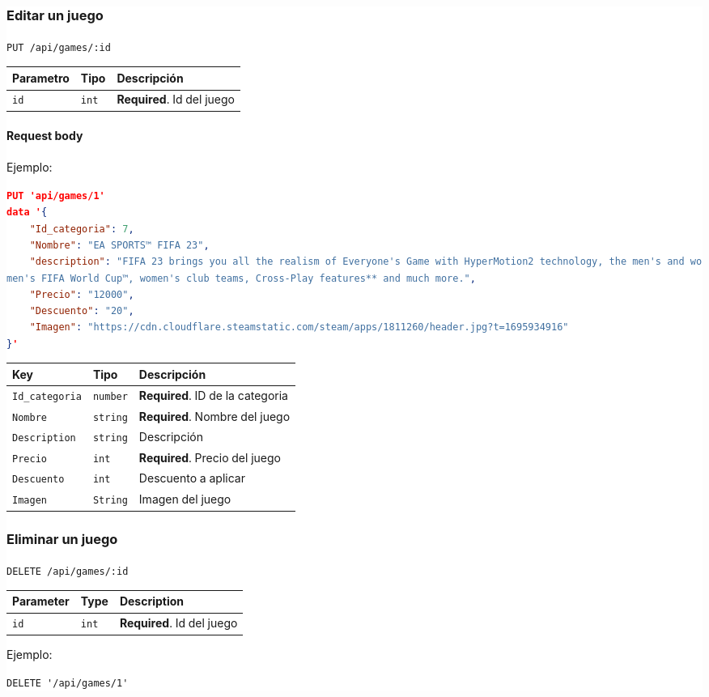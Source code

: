 
### Editar un juego

```http
PUT /api/games/:id
```
| Parametro | Tipo     | Descripción                       |
| :-------- | :------- | :-------------------------------- |
| `id`      | `int` | **Required**. Id del juego |

#### Request body 

Ejemplo:
```json
PUT 'api/games/1'
data '{
    "Id_categoria": 7,
    "Nombre": "EA SPORTS™ FIFA 23",
    "description": "FIFA 23 brings you all the realism of Everyone's Game with HyperMotion2 technology, the men's and women's FIFA World Cup™, women's club teams, Cross-Play features** and much more.",
    "Precio": "12000",
    "Descuento": "20",
    "Imagen": "https://cdn.cloudflare.steamstatic.com/steam/apps/1811260/header.jpg?t=1695934916"
}'
```

| Key | Tipo     | Descripción                       |
| :-------- | :------- | :-------------------------------- |
| `Id_categoria`      | `number` | **Required**. ID de la categoria |
| `Nombre`      | `string` | **Required**. Nombre del juego |
| `Description`      | `string` |  Descripción |
| `Precio`      | `int` | **Required**. Precio del juego |
| `Descuento`      | `int` | Descuento a aplicar |
| `Imagen`      | `String` | Imagen del juego |

### Eliminar un juego

```http
DELETE /api/games/:id
```
| Parameter | Type     | Description                       |
| :-------- | :------- | :-------------------------------- |
| `id`      | `int` | **Required**. Id del juego |

Ejemplo:
```
DELETE '/api/games/1'
```
